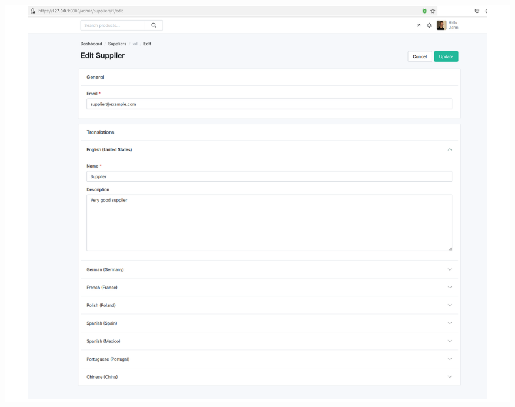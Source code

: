 <figure><img src="../../.gitbook/assets/image (18) (1).png" alt=""><figcaption></figcaption></figure>

